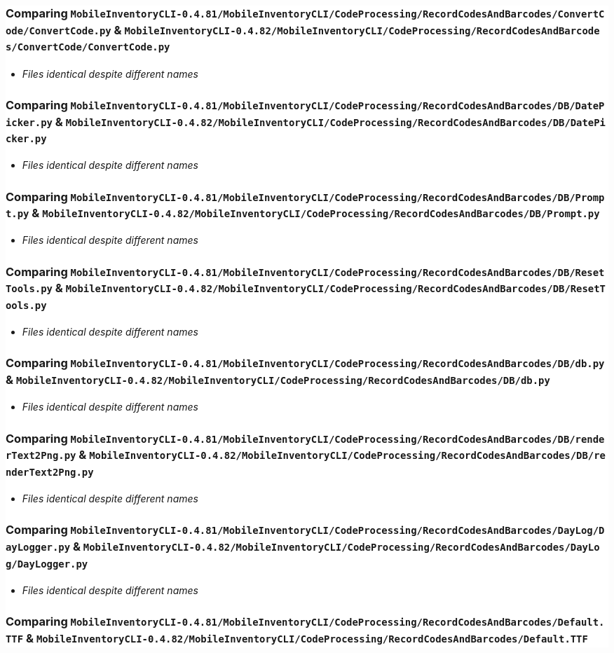 ### Comparing `MobileInventoryCLI-0.4.81/MobileInventoryCLI/CodeProcessing/RecordCodesAndBarcodes/ConvertCode/ConvertCode.py` & `MobileInventoryCLI-0.4.82/MobileInventoryCLI/CodeProcessing/RecordCodesAndBarcodes/ConvertCode/ConvertCode.py`

 * *Files identical despite different names*

### Comparing `MobileInventoryCLI-0.4.81/MobileInventoryCLI/CodeProcessing/RecordCodesAndBarcodes/DB/DatePicker.py` & `MobileInventoryCLI-0.4.82/MobileInventoryCLI/CodeProcessing/RecordCodesAndBarcodes/DB/DatePicker.py`

 * *Files identical despite different names*

### Comparing `MobileInventoryCLI-0.4.81/MobileInventoryCLI/CodeProcessing/RecordCodesAndBarcodes/DB/Prompt.py` & `MobileInventoryCLI-0.4.82/MobileInventoryCLI/CodeProcessing/RecordCodesAndBarcodes/DB/Prompt.py`

 * *Files identical despite different names*

### Comparing `MobileInventoryCLI-0.4.81/MobileInventoryCLI/CodeProcessing/RecordCodesAndBarcodes/DB/ResetTools.py` & `MobileInventoryCLI-0.4.82/MobileInventoryCLI/CodeProcessing/RecordCodesAndBarcodes/DB/ResetTools.py`

 * *Files identical despite different names*

### Comparing `MobileInventoryCLI-0.4.81/MobileInventoryCLI/CodeProcessing/RecordCodesAndBarcodes/DB/db.py` & `MobileInventoryCLI-0.4.82/MobileInventoryCLI/CodeProcessing/RecordCodesAndBarcodes/DB/db.py`

 * *Files identical despite different names*

### Comparing `MobileInventoryCLI-0.4.81/MobileInventoryCLI/CodeProcessing/RecordCodesAndBarcodes/DB/renderText2Png.py` & `MobileInventoryCLI-0.4.82/MobileInventoryCLI/CodeProcessing/RecordCodesAndBarcodes/DB/renderText2Png.py`

 * *Files identical despite different names*

### Comparing `MobileInventoryCLI-0.4.81/MobileInventoryCLI/CodeProcessing/RecordCodesAndBarcodes/DayLog/DayLogger.py` & `MobileInventoryCLI-0.4.82/MobileInventoryCLI/CodeProcessing/RecordCodesAndBarcodes/DayLog/DayLogger.py`

 * *Files identical despite different names*

### Comparing `MobileInventoryCLI-0.4.81/MobileInventoryCLI/CodeProcessing/RecordCodesAndBarcodes/Default.TTF` & `MobileInventoryCLI-0.4.82/MobileInventoryCLI/CodeProcessing/RecordCodesAndBarcodes/Default.TTF`
